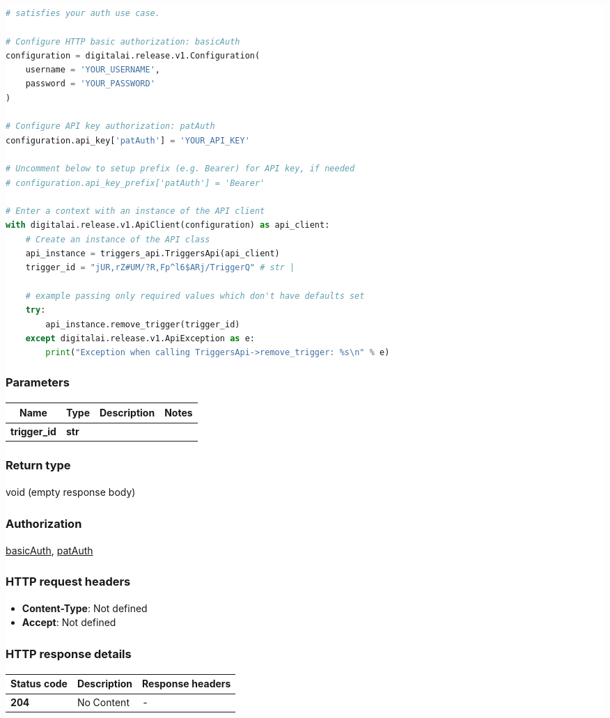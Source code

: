 ```python
# satisfies your auth use case.

# Configure HTTP basic authorization: basicAuth
configuration = digitalai.release.v1.Configuration(
    username = 'YOUR_USERNAME',
    password = 'YOUR_PASSWORD'
)

# Configure API key authorization: patAuth
configuration.api_key['patAuth'] = 'YOUR_API_KEY'

# Uncomment below to setup prefix (e.g. Bearer) for API key, if needed
# configuration.api_key_prefix['patAuth'] = 'Bearer'

# Enter a context with an instance of the API client
with digitalai.release.v1.ApiClient(configuration) as api_client:
    # Create an instance of the API class
    api_instance = triggers_api.TriggersApi(api_client)
    trigger_id = "jUR,rZ#UM/?R,Fp^l6$ARj/TriggerQ" # str | 

    # example passing only required values which don't have defaults set
    try:
        api_instance.remove_trigger(trigger_id)
    except digitalai.release.v1.ApiException as e:
        print("Exception when calling TriggersApi->remove_trigger: %s\n" % e)
```


### Parameters

Name | Type | Description  | Notes
------------- | ------------- | ------------- | -------------
 **trigger_id** | **str**|  |

### Return type

void (empty response body)

### Authorization

[basicAuth](../README.md#basicAuth), [patAuth](../README.md#patAuth)

### HTTP request headers

 - **Content-Type**: Not defined
 - **Accept**: Not defined


### HTTP response details

| Status code | Description | Response headers |
|-------------|-------------|------------------|
**204** | No Content |  -  |
